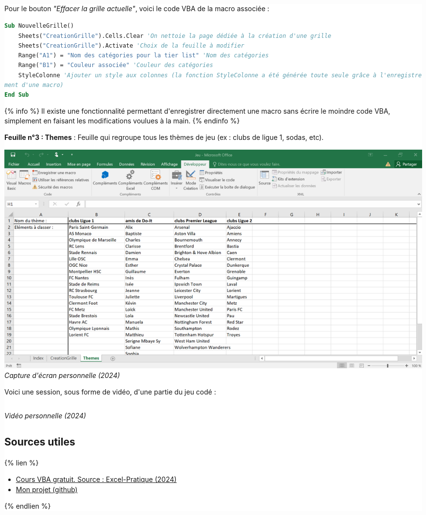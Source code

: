 
Pour le bouton *"Effacer la grille actuelle"*, voici le code VBA de la macro associée :

```vb
Sub NouvelleGrille()
    Sheets("CreationGrille").Cells.Clear 'On nettoie la page dédiée à la création d'une grille
    Sheets("CreationGrille").Activate 'Choix de la feuille à modifier
    Range("A1") = "Nom des catégories pour la tier list" 'Nom des catégories
    Range("B1") = "Couleur associée" 'Couleur des catégories
    StyleColonne 'Ajouter un style aux colonnes (la fonction StyleColonne a été générée toute seule grâce à l'enregistrement d'une macro)
End Sub
```

{% info %}
Il existe une fonctionnalité permettant d'enregistrer directement une macro sans écrire le moindre code VBA, simplement en faisant les modifications voulues à la main.
{% endinfo %}

**Feuille n°3 : Themes** : Feuille qui regroupe tous les thèmes de jeu (ex : clubs de ligue 1, sodas, etc).

![Organisation des feuilles](https://raw.githubusercontent.com/do-it-ecm/promo-2024-2025/main/Corne-Titouan/mon/temps-1.2/img/Themes.png)  *Capture d'écran personnelle (2024)*

Voici une session, sous forme de vidéo, d'une partie du jeu codé :

<div style="display: flex; justify-content: center; align-items: center; height: 480;">
  <video style="max-width: 100%; height: auto;" controls>
    <source src="./video/video.mp4" type="video/mp4">
    Your browser does not support the video tag.
  </video>
</div>

 *Vidéo personnelle (2024)*

## Sources utiles

{% lien %}

- [Cours VBA gratuit. Source : Excel-Pratique (2024)](https://excel-pratique.com/fr/vba)
- [Mon projet (github)](https://github.com/TitouanCorne/MON1.2)

{% endlien %}

